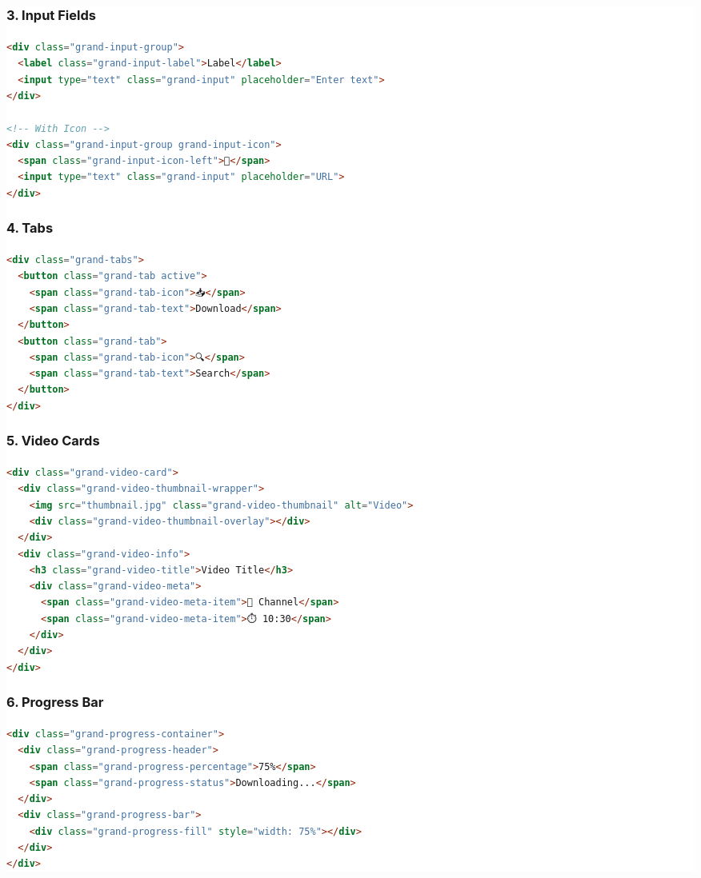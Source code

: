 ### 3. Input Fields
```html
<div class="grand-input-group">
  <label class="grand-input-label">Label</label>
  <input type="text" class="grand-input" placeholder="Enter text">
</div>

<!-- With Icon -->
<div class="grand-input-group grand-input-icon">
  <span class="grand-input-icon-left">🔗</span>
  <input type="text" class="grand-input" placeholder="URL">
</div>
```


### 4. Tabs
```html
<div class="grand-tabs">
  <button class="grand-tab active">
    <span class="grand-tab-icon">📥</span>
    <span class="grand-tab-text">Download</span>
  </button>
  <button class="grand-tab">
    <span class="grand-tab-icon">🔍</span>
    <span class="grand-tab-text">Search</span>
  </button>
</div>
```

### 5. Video Cards
```html
<div class="grand-video-card">
  <div class="grand-video-thumbnail-wrapper">
    <img src="thumbnail.jpg" class="grand-video-thumbnail" alt="Video">
    <div class="grand-video-thumbnail-overlay"></div>
  </div>
  <div class="grand-video-info">
    <h3 class="grand-video-title">Video Title</h3>
    <div class="grand-video-meta">
      <span class="grand-video-meta-item">👤 Channel</span>
      <span class="grand-video-meta-item">⏱️ 10:30</span>
    </div>
  </div>
</div>
```

### 6. Progress Bar
```html
<div class="grand-progress-container">
  <div class="grand-progress-header">
    <span class="grand-progress-percentage">75%</span>
    <span class="grand-progress-status">Downloading...</span>
  </div>
  <div class="grand-progress-bar">
    <div class="grand-progress-fill" style="width: 75%"></div>
  </div>
</div>
```

